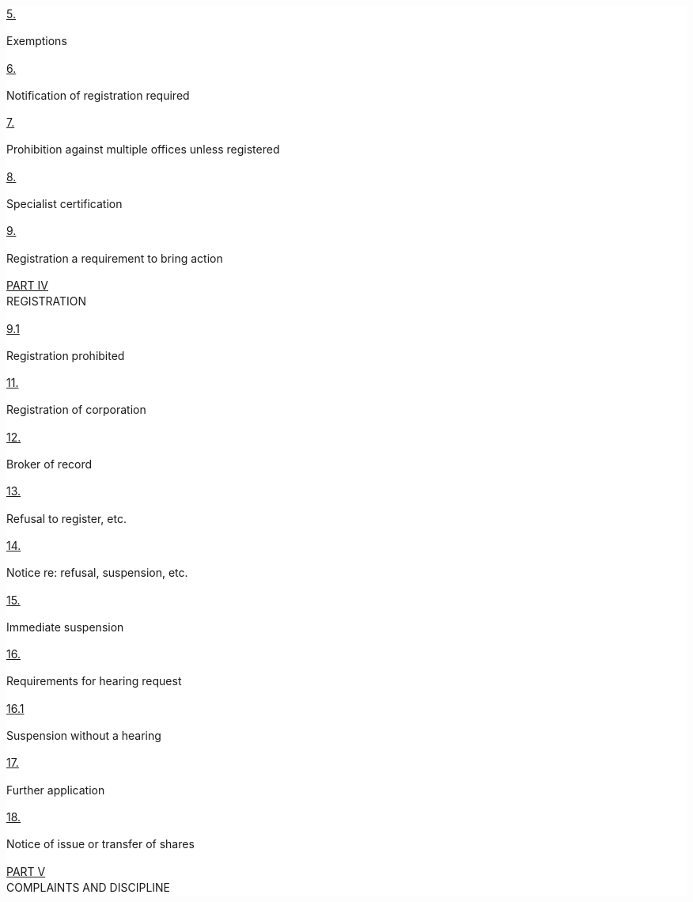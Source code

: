 [5\.](#BK7)

Exemptions

[6\.](#BK8)

Notification of registration required

[7\.](#BK9)

Prohibition against multiple offices unless registered

[8\.](#BK10)

Specialist certification

[9\.](#BK11)

Registration a requirement to bring action

[PART IV](#BK12)  
REGISTRATION

[9\.1](#BK13)

Registration prohibited

[11\.](#BK14)

Registration of corporation

[12\.](#BK15)

Broker of record

[13\.](#BK16)

Refusal to register, etc\.

[14\.](#BK17)

Notice re: refusal, suspension, etc\.

[15\.](#BK18)

Immediate suspension

[16\.](#BK19)

Requirements for hearing request

[16\.1](#BK20)

Suspension without a hearing

[17\.](#BK21)

Further application

[18\.](#BK22)

Notice of issue or transfer of shares

[PART V](#BK23)  
COMPLAINTS AND DISCIPLINE
